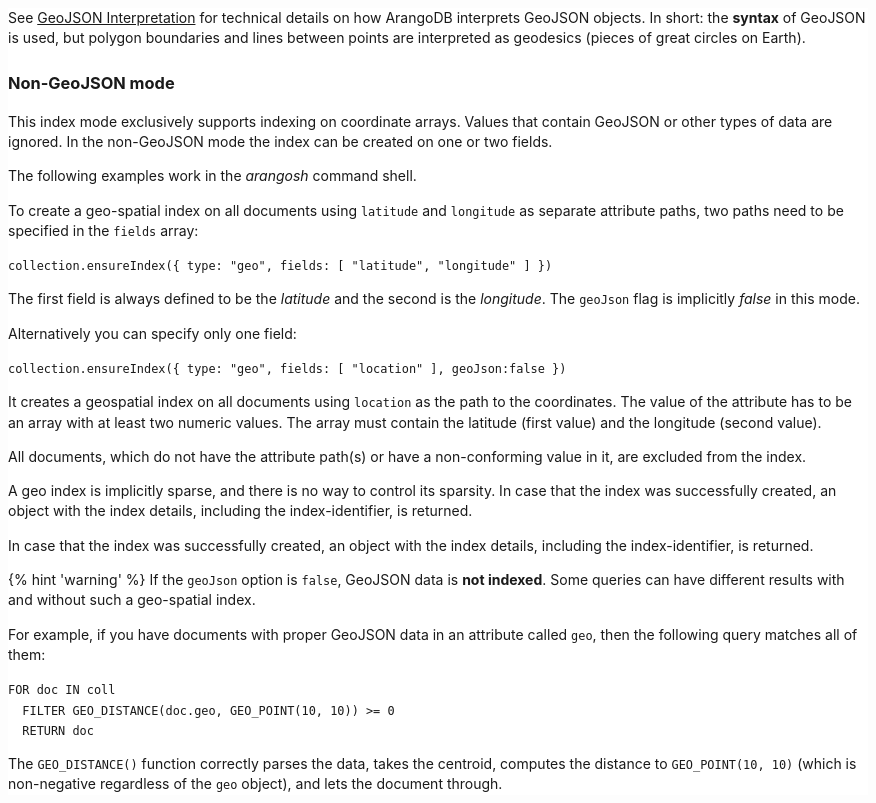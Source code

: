 See [GeoJSON Interpretation](#geojson-interpretation) for technical details on
how ArangoDB interprets GeoJSON objects. In short: the **syntax** of GeoJSON is
used, but polygon boundaries and lines between points are interpreted as
geodesics (pieces of great circles on Earth).

### Non-GeoJSON mode

This index mode exclusively supports indexing on coordinate arrays. Values that
contain GeoJSON or other types of data are ignored. In the non-GeoJSON mode
the index can be created on one or two fields.

The following examples work in the _arangosh_ command shell.

To create a geo-spatial index on all documents using `latitude` and
`longitude` as separate attribute paths, two paths need to be specified
in the `fields` array:

`collection.ensureIndex({ type: "geo", fields: [ "latitude", "longitude" ] })`

The first field is always defined to be the _latitude_ and the second is the
_longitude_. The `geoJson` flag is implicitly _false_ in this mode.

Alternatively you can specify only one field:

`collection.ensureIndex({ type: "geo", fields: [ "location" ], geoJson:false })`

It creates a geospatial index on all documents using `location` as the path to the
coordinates. The value of the attribute has to be an array with at least two
numeric values. The array must contain the latitude (first value) and the
longitude (second value).

All documents, which do not have the attribute path(s) or have a non-conforming
value in it, are excluded from the index.

A geo index is implicitly sparse, and there is no way to control its
sparsity.
In case that the index was successfully created, an object with the index
details, including the index-identifier, is returned.

In case that the index was successfully created, an object with the index
details, including the index-identifier, is returned.

{% hint 'warning' %}
If the `geoJson` option is `false`, GeoJSON data is **not indexed**.
Some queries can have different results with and without such a geo-spatial index.

For example, if you have documents with proper GeoJSON data in an attribute
called `geo`, then the following query matches all of them:

```aql
FOR doc IN coll
  FILTER GEO_DISTANCE(doc.geo, GEO_POINT(10, 10)) >= 0
  RETURN doc
```

The `GEO_DISTANCE()` function correctly parses the data, takes the centroid,
computes the distance to `GEO_POINT(10, 10)` (which is non-negative regardless
of the `geo` object), and lets the document through.
